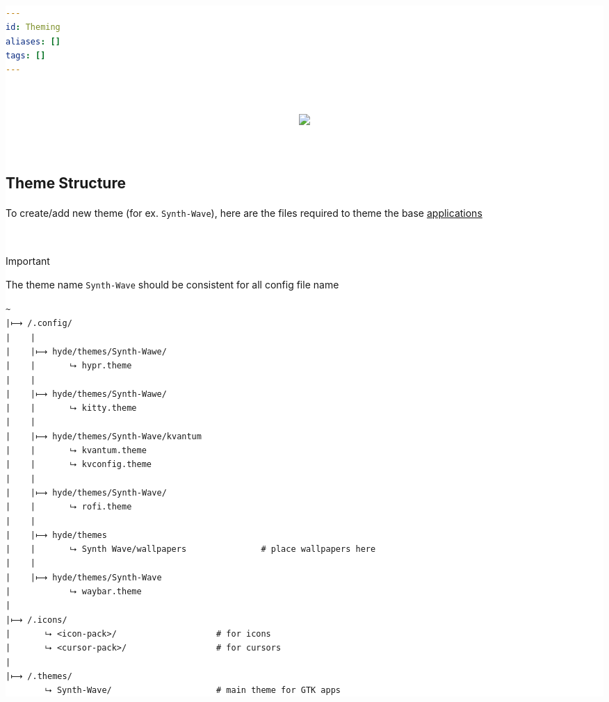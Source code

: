 ```yaml
---
id: Theming
aliases: []
tags: []
---
```


<p align="center"><br><br>
  <img width="100" src="https://raw.githubusercontent.com/prasanthrangan/hyprdots/main/Source/assets/hyde.png">
</p><br>


## Theme Structure

To create/add new theme (for ex. `Synth-Wave`), here are the files required to theme the base [applications](#theming-applications)   

<br>

> [!IMPORTANT]
> The theme name `Synth-Wave` should be consistent for all config file name
> 
> ```shell
> ~
> |⟼ /.config/
> |    |
> |    |⟼ hyde/themes/Synth-Wawe/
> |    |       ⮡ hypr.theme 
> |    |
> |    |⟼ hyde/themes/Synth-Wawe/
> |    |       ⮡ kitty.theme 
> |    |
> |    |⟼ hyde/themes/Synth-Wave/kvantum
> |    |       ⮡ kvantum.theme
> |    |       ⮡ kvconfig.theme 
> |    |
> |    |⟼ hyde/themes/Synth-Wave/
> |    |       ⮡ rofi.theme 
> |    |
> |    |⟼ hyde/themes
> |    |       ⮡ Synth Wave/wallpapers               # place wallpapers here
> |    |
> |    |⟼ hyde/themes/Synth-Wave
> |            ⮡ waybar.theme 
> | 
> |⟼ /.icons/
> |       ⮡ <icon-pack>/                    # for icons
> |       ⮡ <cursor-pack>/                  # for cursors
> | 
> |⟼ /.themes/
>         ⮡ Synth-Wave/                     # main theme for GTK apps
> ```
